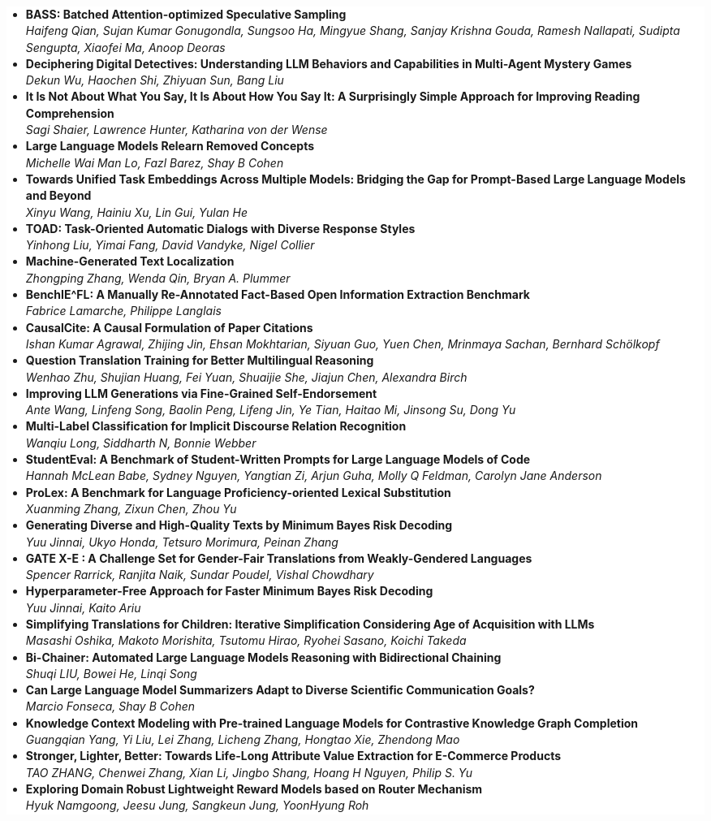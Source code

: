* **BASS: Batched Attention-optimized Speculative Sampling**<br>*Haifeng Qian, Sujan Kumar Gonugondla, Sungsoo Ha, Mingyue Shang, Sanjay Krishna Gouda, Ramesh Nallapati, Sudipta Sengupta, Xiaofei Ma, Anoop Deoras*
* **Deciphering Digital Detectives: Understanding LLM Behaviors and Capabilities in Multi-Agent Mystery Games**<br>*Dekun Wu, Haochen Shi, Zhiyuan Sun, Bang Liu*
* **It Is Not About What You Say, It Is About How You Say It: A Surprisingly Simple Approach for Improving Reading Comprehension**<br>*Sagi Shaier, Lawrence Hunter, Katharina von der Wense*
* **Large Language Models Relearn Removed Concepts**<br>*Michelle Wai Man Lo, Fazl Barez, Shay B Cohen*
* **Towards Unified Task Embeddings Across Multiple Models: Bridging the Gap for Prompt-Based Large Language Models and Beyond**<br>*Xinyu Wang, Hainiu Xu, Lin Gui, Yulan He*
* **TOAD: Task-Oriented Automatic Dialogs with Diverse Response Styles**<br>*Yinhong Liu, Yimai Fang, David Vandyke, Nigel Collier*
* **Machine-Generated Text Localization**<br>*Zhongping Zhang, Wenda Qin, Bryan A. Plummer*
* **BenchIE^FL: A Manually Re-Annotated Fact-Based Open Information Extraction Benchmark**<br>*Fabrice Lamarche, Philippe Langlais*
* **CausalCite: A Causal Formulation of Paper Citations**<br>*Ishan Kumar Agrawal, Zhijing Jin, Ehsan Mokhtarian, Siyuan Guo, Yuen Chen, Mrinmaya Sachan, Bernhard Schölkopf*
* **Question Translation Training for Better Multilingual Reasoning**<br>*Wenhao Zhu, Shujian Huang, Fei Yuan, Shuaijie She, Jiajun Chen, Alexandra Birch*
* **Improving LLM Generations via Fine-Grained Self-Endorsement**<br>*Ante Wang, Linfeng Song, Baolin Peng, Lifeng Jin, Ye Tian, Haitao Mi, Jinsong Su, Dong Yu*
* **Multi-Label Classification for Implicit Discourse Relation Recognition**<br>*Wanqiu Long, Siddharth N, Bonnie Webber*
* **StudentEval: A Benchmark of Student-Written Prompts for Large Language Models of Code**<br>*Hannah McLean Babe, Sydney Nguyen, Yangtian Zi, Arjun Guha, Molly Q Feldman, Carolyn Jane Anderson*
* **ProLex: A Benchmark for Language Proficiency-oriented Lexical Substitution**<br>*Xuanming Zhang, Zixun Chen, Zhou Yu*
* **Generating Diverse and High-Quality Texts by Minimum Bayes Risk Decoding**<br>*Yuu Jinnai, Ukyo Honda, Tetsuro Morimura, Peinan Zhang*
* **GATE X-E : A Challenge Set for Gender-Fair Translations from Weakly-Gendered Languages**<br>*Spencer Rarrick, Ranjita Naik, Sundar Poudel, Vishal Chowdhary*
* **Hyperparameter-Free Approach for Faster Minimum Bayes Risk Decoding**<br>*Yuu Jinnai, Kaito Ariu*
* **Simplifying Translations for Children: Iterative Simplification Considering Age of Acquisition with LLMs**<br>*Masashi Oshika, Makoto Morishita, Tsutomu Hirao, Ryohei Sasano, Koichi Takeda*
* **Bi-Chainer: Automated Large Language Models Reasoning with Bidirectional Chaining**<br>*Shuqi LIU, Bowei He, Linqi Song*
* **Can Large Language Model Summarizers Adapt to Diverse Scientific Communication Goals?**<br>*Marcio Fonseca, Shay B Cohen*
* **Knowledge Context Modeling with Pre-trained Language Models for Contrastive Knowledge Graph Completion**<br>*Guangqian Yang, Yi Liu, Lei Zhang, Licheng Zhang, Hongtao Xie, Zhendong Mao*
* **Stronger, Lighter, Better: Towards Life-Long Attribute Value Extraction for E-Commerce Products**<br>*TAO ZHANG, Chenwei Zhang, Xian Li, Jingbo Shang, Hoang H Nguyen, Philip S. Yu*
* **Exploring Domain Robust Lightweight Reward Models based on Router Mechanism**<br>*Hyuk Namgoong, Jeesu Jung, Sangkeun Jung, YoonHyung Roh*
